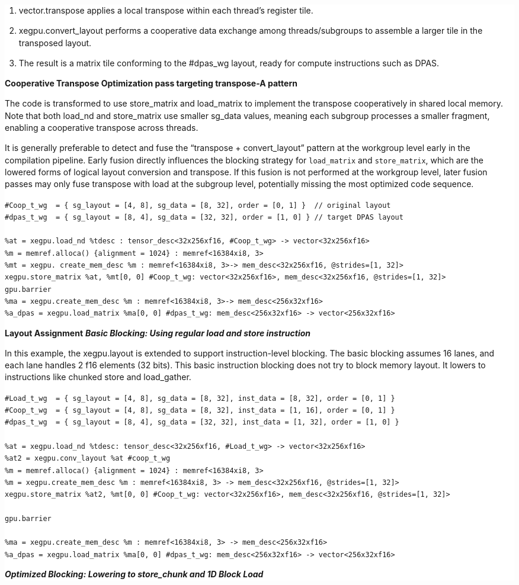 1. vector.transpose applies a local transpose within each thread’s register tile.

2. xegpu.convert_layout performs a cooperative data exchange among threads/subgroups to assemble a larger tile in the transposed layout.

3. The result is a matrix tile conforming to the #dpas_wg layout, ready for compute instructions such as DPAS.

**Cooperative Transpose Optimization pass targeting transpose-A pattern**

The code is transformed to use store_matrix and load_matrix to implement the transpose cooperatively in shared local memory. Note that both load_nd and store_matrix use smaller sg_data values, meaning each subgroup processes a smaller fragment, enabling a cooperative transpose across threads.

It is generally preferable to detect and fuse the “transpose + convert_layout” pattern at the workgroup level early in the compilation pipeline. Early fusion directly influences the blocking strategy for `load_matrix` and `store_matrix`, which are the lowered forms of logical layout conversion and transpose. If this fusion is not performed at the workgroup level, later fusion passes may only fuse transpose with load at the subgroup level, potentially missing the most optimized code sequence.

```mlir
#Coop_t_wg  = { sg_layout = [4, 8], sg_data = [8, 32], order = [0, 1] }  // original layout
#dpas_t_wg  = { sg_layout = [8, 4], sg_data = [32, 32], order = [1, 0] } // target DPAS layout

%at = xegpu.load_nd %tdesc : tensor_desc<32x256xf16, #Coop_t_wg> -> vector<32x256xf16>
%m = memref.alloca() {alignment = 1024} : memref<16384xi8, 3>
%mt = xegpu. create_mem_desc %m : memref<16384xi8, 3>-> mem_desc<32x256xf16, @strides=[1, 32]>
xegpu.store_matrix %at, %mt[0, 0] #Coop_t_wg: vector<32x256xf16>, mem_desc<32x256xf16, @strides=[1, 32]>
gpu.barrier
%ma = xegpu.create_mem_desc %m : memref<16384xi8, 3>-> mem_desc<256x32xf16>
%a_dpas = xegpu.load_matrix %ma[0, 0] #dpas_t_wg: mem_desc<256x32xf16> -> vector<256x32xf16>
```

**Layout Assignment**
***Basic Blocking: Using regular load and store instruction***

In this example, the xegpu.layout is extended to support instruction-level blocking. The basic blocking assumes 16 lanes, and each lane handles 2 f16 elements (32 bits). This basic instruction blocking does not try to block memory layout. It lowers to instructions like chunked store and load_gather.

```mlir
#Load_t_wg  = { sg_layout = [4, 8], sg_data = [8, 32], inst_data = [8, 32], order = [0, 1] }
#Coop_t_wg  = { sg_layout = [4, 8], sg_data = [8, 32], inst_data = [1, 16], order = [0, 1] }
#dpas_t_wg  = { sg_layout = [8, 4], sg_data = [32, 32], inst_data = [1, 32], order = [1, 0] }

%at = xegpu.load_nd %tdesc: tensor_desc<32x256xf16, #Load_t_wg> -> vector<32x256xf16>
%at2 = xegpu.conv_layout %at #coop_t_wg
%m = memref.alloca() {alignment = 1024} : memref<16384xi8, 3>
%m = xegpu.create_mem_desc %m : memref<16384xi8, 3> -> mem_desc<32x256xf16, @strides=[1, 32]>
xegpu.store_matrix %at2, %mt[0, 0] #Coop_t_wg: vector<32x256xf16>, mem_desc<32x256xf16, @strides=[1, 32]>

gpu.barrier

%ma = xegpu.create_mem_desc %m : memref<16384xi8, 3> -> mem_desc<256x32xf16>
%a_dpas = xegpu.load_matrix %ma[0, 0] #dpas_t_wg: mem_desc<256x32xf16> -> vector<256x32xf16>
```
***Optimized Blocking: Lowering to store_chunk and 1D Block Load***
